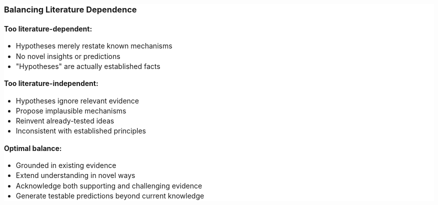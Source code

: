 ### Balancing Literature Dependence

**Too literature-dependent:**
- Hypotheses merely restate known mechanisms
- No novel insights or predictions
- "Hypotheses" are actually established facts

**Too literature-independent:**
- Hypotheses ignore relevant evidence
- Propose implausible mechanisms
- Reinvent already-tested ideas
- Inconsistent with established principles

**Optimal balance:**
- Grounded in existing evidence
- Extend understanding in novel ways
- Acknowledge both supporting and challenging evidence
- Generate testable predictions beyond current knowledge
